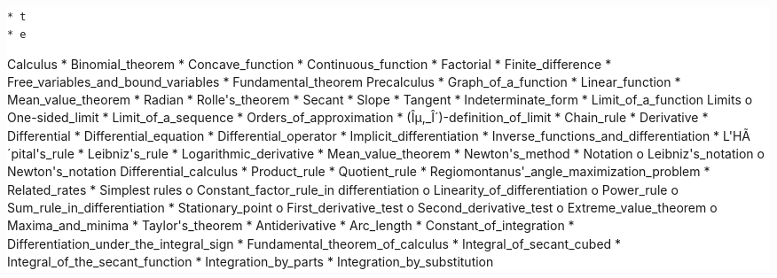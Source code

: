     * t
    * e
Calculus
                                  * Binomial_theorem
                                  * Concave_function
                                  * Continuous_function
                                  * Factorial
                                  * Finite_difference
                                  * Free_variables_and_bound_variables
                                  * Fundamental_theorem
Precalculus                       * Graph_of_a_function
                                  * Linear_function
                                  * Mean_value_theorem
                                  * Radian
                                  * Rolle's_theorem
                                  * Secant
                                  * Slope
                                  * Tangent
                                  * Indeterminate_form
                                  * Limit_of_a_function
Limits                                  o One-sided_limit
                                  * Limit_of_a_sequence
                                  * Orders_of_approximation
                                  * (Îµ,_Î´)-definition_of_limit
                                  * Chain_rule
                                  * Derivative
                                  * Differential
                                  * Differential_equation
                                  * Differential_operator
                                  * Implicit_differentiation
                                  * Inverse_functions_and_differentiation
                                  * L'HÃ´pital's_rule
                                  * Leibniz's_rule
                                  * Logarithmic_derivative
                                  * Mean_value_theorem
                                  * Newton's_method
                                  * Notation
                                        o Leibniz's_notation
                                        o Newton's_notation
Differential_calculus             * Product_rule
                                  * Quotient_rule
                                  * Regiomontanus'_angle_maximization_problem
                                  * Related_rates
                                  * Simplest rules
                                        o Constant_factor_rule_in
                                          differentiation
                                        o Linearity_of_differentiation
                                        o Power_rule
                                        o Sum_rule_in_differentiation
                                  * Stationary_point
                                        o First_derivative_test
                                        o Second_derivative_test
                                        o Extreme_value_theorem
                                        o Maxima_and_minima
                                  * Taylor's_theorem
                                  * Antiderivative
                                  * Arc_length
                                  * Constant_of_integration
                                  * Differentiation_under_the_integral_sign
                                  * Fundamental_theorem_of_calculus
                                  * Integral_of_secant_cubed
                                  * Integral_of_the_secant_function
                                  * Integration_by_parts
                                  * Integration_by_substitution